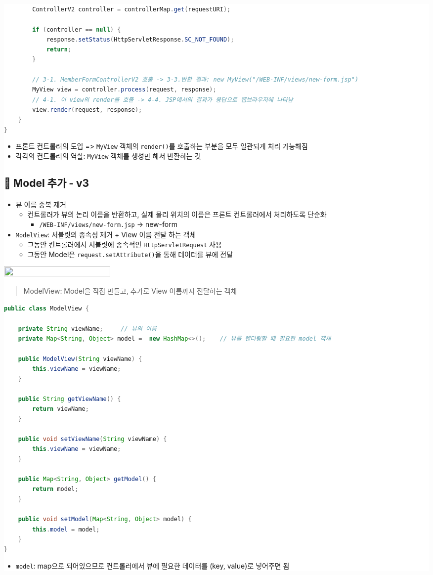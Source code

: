 ```java
        ControllerV2 controller = controllerMap.get(requestURI);

        if (controller == null) {
            response.setStatus(HttpServletResponse.SC_NOT_FOUND);
            return;
        }

        // 3-1. MemberFormControllerV2 호출 -> 3-3.반환 결과: new MyView("/WEB-INF/views/new-form.jsp")
        MyView view = controller.process(request, response);
        // 4-1. 이 view의 render를 호출 -> 4-4. JSP에서의 결과가 응답으로 웹브라우저에 나타남
        view.render(request, response);
    }
}
```
+ 프론트 컨트롤러의 도입 => `MyView` 객체의 `render()`를 호출하는 부분을 모두 일관되게 처리 가능해짐
+ 각각의 컨트롤러의 역할: `MyView` 객체를 생성만 해서 반환하는 것   

## 📍 Model 추가 - v3   

+ 뷰 이름 중복 제거
  + 컨트롤러가 뷰의 논리 이름을 반환하고, 실제 물리 위치의 이름은 프론트 컨트롤러에서 처리하도록 단순화   
    + `/WEB-INF/views/new-form.jsp` → new-form
+ `ModelView`: 서블릿의 종속성 제거 + View 이름 전달 하는 객체
  + 그동안 컨트롤러에서 서블릿에 종속적인 `HttpServletRequest` 사용
  + 그동안 Model은 `request.setAttribute()`을 통해 데이터를 뷰에 전달
 
<img src = "https://user-images.githubusercontent.com/69106295/130311317-4caabfe3-4e08-43a9-ab5d-0774d68dc4ac.png" width=50% height=50%>   

> ModelView: Model을 직접 만들고, 추가로 View 이름까지 전달하는 객체

```java
public class ModelView {

    private String viewName;     // 뷰의 이름
    private Map<String, Object> model =  new HashMap<>();    // 뷰를 렌더링할 때 필요한 model 객체

    public ModelView(String viewName) {
        this.viewName = viewName;
    }

    public String getViewName() {
        return viewName;
    }

    public void setViewName(String viewName) {
        this.viewName = viewName;
    }

    public Map<String, Object> getModel() {
        return model;
    }

    public void setModel(Map<String, Object> model) {
        this.model = model;
    }
}
```
+ `model`: map으로 되어있으므로 컨트롤러에서 뷰에 필요한 데이터를 (key, value)로 넣어주면 됨

